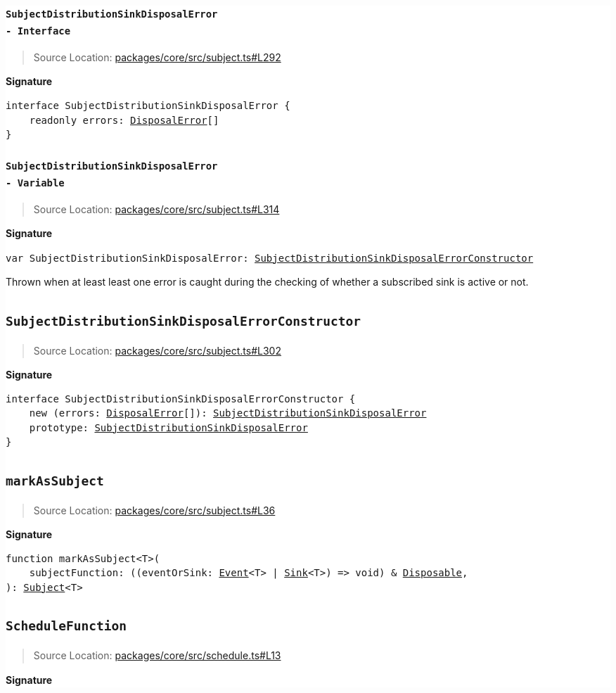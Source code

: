 ### <a name="SubjectDistributionSinkDisposalError-Interface"></a><code>SubjectDistributionSinkDisposalError - Interface</code>

> Source Location: [packages\/core\/src\/subject.ts#L292](..\/packages\/core\/src\/subject.ts#L292)

<b>Signature</b>

<pre>interface SubjectDistributionSinkDisposalError {<br>    readonly errors: <a href="#DisposalError-Interface">DisposalError</a>[]<br>}</pre>

### <a name="SubjectDistributionSinkDisposalError-Variable"></a><code>SubjectDistributionSinkDisposalError - Variable</code>

> Source Location: [packages\/core\/src\/subject.ts#L314](..\/packages\/core\/src\/subject.ts#L314)

<b>Signature</b>

<pre>var SubjectDistributionSinkDisposalError: <a href="#SubjectDistributionSinkDisposalErrorConstructor">SubjectDistributionSinkDisposalErrorConstructor</a></pre>

Thrown when at least least one error is caught during the checking of whether a subscribed sink is active or not.

## <a name="SubjectDistributionSinkDisposalErrorConstructor"></a><code>SubjectDistributionSinkDisposalErrorConstructor</code>

> Source Location: [packages\/core\/src\/subject.ts#L302](..\/packages\/core\/src\/subject.ts#L302)

<b>Signature</b>

<pre>interface SubjectDistributionSinkDisposalErrorConstructor {<br>    new (errors: <a href="#DisposalError-Interface">DisposalError</a>[]): <a href="#SubjectDistributionSinkDisposalError-Interface">SubjectDistributionSinkDisposalError</a><br>    prototype: <a href="#SubjectDistributionSinkDisposalError-Interface">SubjectDistributionSinkDisposalError</a><br>}</pre>

## <a name="markAsSubject"></a><code>markAsSubject</code>

> Source Location: [packages\/core\/src\/subject.ts#L36](..\/packages\/core\/src\/subject.ts#L36)

<b>Signature</b>

<pre>function markAsSubject&lt;T&gt;(<br>    subjectFunction: ((eventOrSink: <a href="#Event">Event</a>&lt;T&gt; | <a href="#Sink-Interface">Sink</a>&lt;T&gt;) =&gt; void) & <a href="#Disposable-Interface">Disposable</a>,<br>): <a href="#Subject-Interface">Subject</a>&lt;T&gt;</pre>

## <a name="ScheduleFunction"></a><code>ScheduleFunction</code>

> Source Location: [packages\/core\/src\/schedule.ts#L13](..\/packages\/core\/src\/schedule.ts#L13)

<b>Signature</b>
